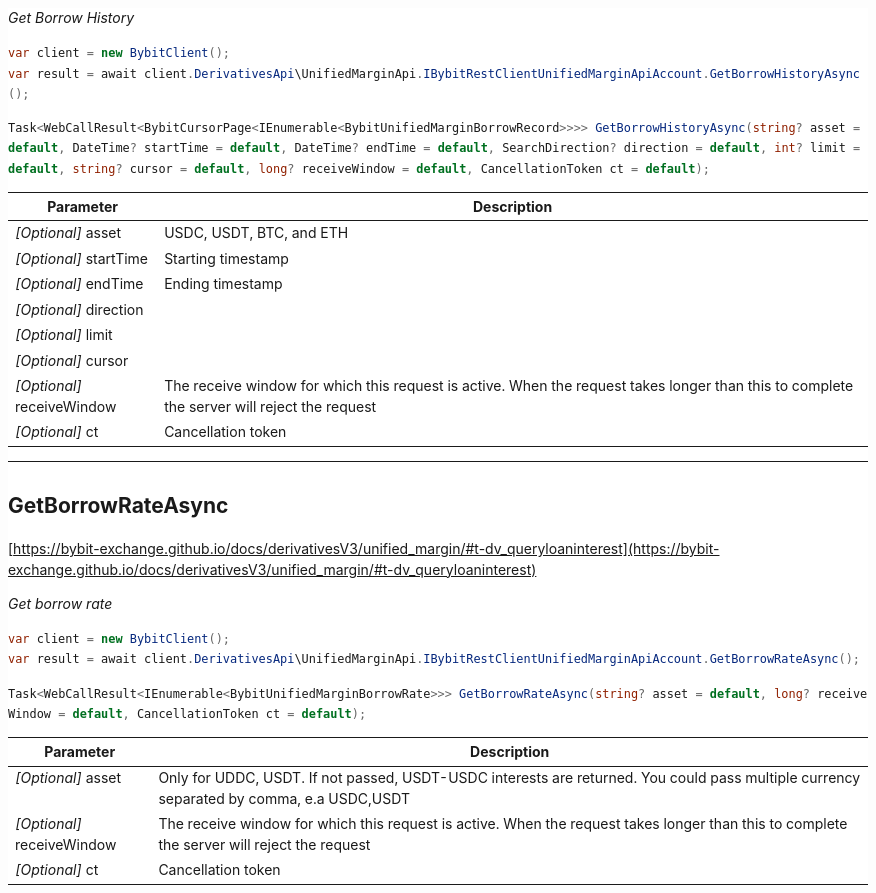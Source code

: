 *Get Borrow History*  

```csharp  
var client = new BybitClient();  
var result = await client.DerivativesApi\UnifiedMarginApi.IBybitRestClientUnifiedMarginApiAccount.GetBorrowHistoryAsync();  
```  

```csharp  
Task<WebCallResult<BybitCursorPage<IEnumerable<BybitUnifiedMarginBorrowRecord>>>> GetBorrowHistoryAsync(string? asset = default, DateTime? startTime = default, DateTime? endTime = default, SearchDirection? direction = default, int? limit = default, string? cursor = default, long? receiveWindow = default, CancellationToken ct = default);  
```  

|Parameter|Description|
|---|---|
|_[Optional]_ asset|USDC, USDT, BTC, and ETH|
|_[Optional]_ startTime|Starting timestamp|
|_[Optional]_ endTime|Ending timestamp|
|_[Optional]_ direction||
|_[Optional]_ limit||
|_[Optional]_ cursor||
|_[Optional]_ receiveWindow|The receive window for which this request is active. When the request takes longer than this to complete the server will reject the request|
|_[Optional]_ ct|Cancellation token|

</p>

***

## GetBorrowRateAsync  

[https://bybit-exchange.github.io/docs/derivativesV3/unified_margin/#t-dv_queryloaninterest](https://bybit-exchange.github.io/docs/derivativesV3/unified_margin/#t-dv_queryloaninterest)  
<p>

*Get borrow rate*  

```csharp  
var client = new BybitClient();  
var result = await client.DerivativesApi\UnifiedMarginApi.IBybitRestClientUnifiedMarginApiAccount.GetBorrowRateAsync();  
```  

```csharp  
Task<WebCallResult<IEnumerable<BybitUnifiedMarginBorrowRate>>> GetBorrowRateAsync(string? asset = default, long? receiveWindow = default, CancellationToken ct = default);  
```  

|Parameter|Description|
|---|---|
|_[Optional]_ asset|Only for UDDC, USDT. If not passed, USDT-USDC interests are returned. You could pass multiple currency separated by comma, e.a USDC,USDT|
|_[Optional]_ receiveWindow|The receive window for which this request is active. When the request takes longer than this to complete the server will reject the request|
|_[Optional]_ ct|Cancellation token|
